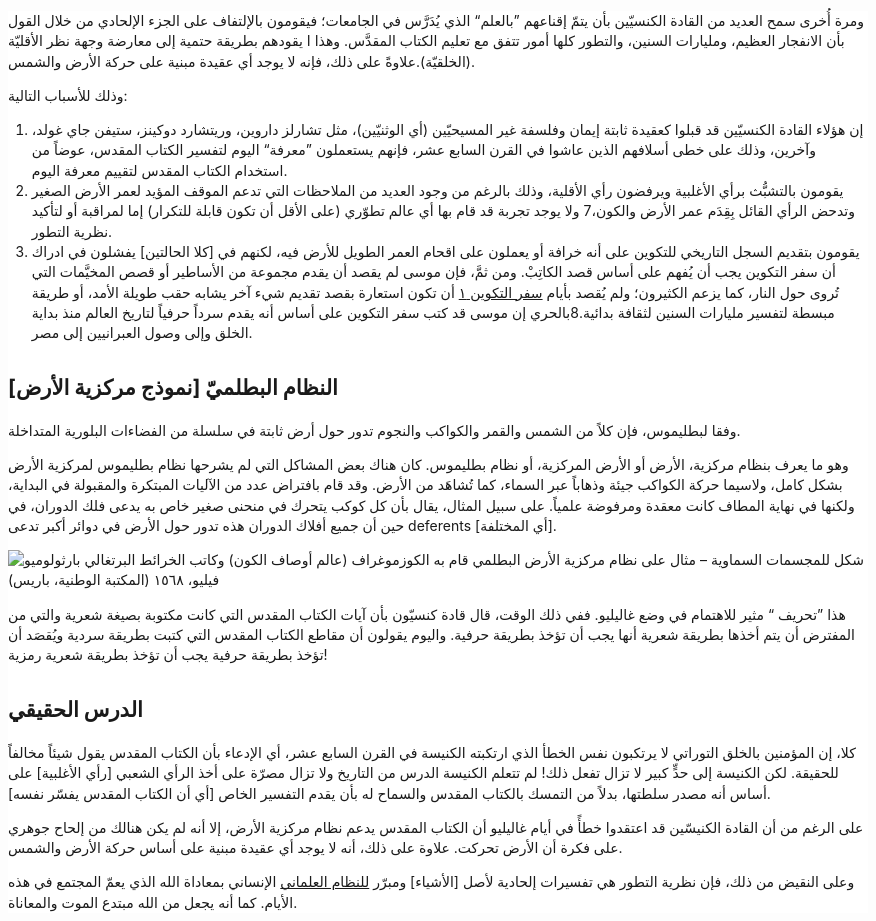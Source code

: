 ومرة أُخرى سمح العديد من القادة الكنسيّين بأن يتمّ إقناعهم ”بالعلم“ الذي يُدَرَّس في الجامعات؛ فيقومون بالإلتفاف على الجزء الإلحادي من خلال القول بأن الانفجار العظيم، ومليارات السنين، والتطور كلها أمور تتفق مع تعليم الكتاب المقدَّس. وهذا ا يقودهم بطريقة حتمية إلى معارضة وجهة نظر الأقليّة (الخلقيّة).علاوةً على ذلك، فإنه لا يوجد أي عقيدة مبنية على حركة الأرض والشمس.

وذلك للأسباب التالية:

1. إن هؤلاء القادة الكنسيّين قد قبلوا كعقيدة ثابتة إيمان وفلسفة غير المسيحيّين (أي الوثنيّين)، مثل تشارلز داروين، وريتشارد دوكينز، ستيفن جاي غولد، وآخرين، وذلك على خطى أسلافهم الذين عاشوا في القرن السابع عشر، فإنهم يستعملون ”معرفة“ اليوم لتفسير الكتاب المقدس، عوضاً من استخدام الكتاب المقدس لتقييم معرفة اليوم.
2. يقومون بالتشبُّث برأي الأغلبية ويرفضون رأي الأقلية، وذلك بالرغم من وجود العديد من الملاحظات التي تدعم الموقف المؤيد لعمر الأرض الصغير وتدحض الرأي القائل بِقِدَم عمر الأرض والكون،7 ولا يوجد تجربة قد قام بها أي عالم تطوّري (على الأقل أن تكون قابلة للتكرار) إما لمراقبة أو لتأكيد نظرية التطور.
3. يقومون بتقديم السجل التاريخي للتكوين على أنه خرافة أو يعملون على اقحام العمر الطويل للأرض فيه، لكنهم في \[كلا الحالتين\] يفشلون في ادراك أن سفر التكوين يجب أن يُفهم على أساس قصد الكاتِبْ. ومن ثمَّ، فإن موسى لم يقصد أن يقدم مجموعة من الأساطير أو قصص المخيَّمات التي تُروى حول النار، كما يزعم الكثيرون؛ ولم يُقصد بأيام [سفر التكوين ١](https://biblia.com/bible/ar-vandyke/Ge1) أن تكون استعارة بقصد تقديم شيء آخر يشابه حقب طويلة الأمد، أو طريقة مبسطة لتفسير مليارات السنين لثقافة بدائية.8بالحري إن موسى قد كتب سفر التكوين على أساس أنه يقدم سرداً حرفياً لتاريخ العالم منذ بداية الخلق وإلى وصول العبرانيين إلى مصر.

## النظام البطلميّ \[نموذج مركزية الأرض\]

وفقا لبطليموس، فإن كلاً من الشمس والقمر والكواكب والنجوم تدور حول أرض ثابتة في سلسلة من الفضاءات البلورية المتداخلة.

وهو ما يعرف بنظام مركزية، الأرض أو الأرض المركزية، أو نظام بطليموس. كان هناك بعض المشاكل التي لم يشرحها نظام بطليموس لمركزية الأرض بشكل كامل، ولاسيما حركة الكواكب جيئة وذهاباً عبر السماء، كما تُشاهَد من الأرض. وقد قام بافتراض عدد من الآليات المبتكرة والمقبولة في البداية، ولكنها في نهاية المطاف كانت معقدة ومرفوضة علمياً. على سبيل المثال، يقال بأن كل كوكب يتحرك في منحنى صغير خاص به يدعى فلك الدوران، في حين أن جميع أفلاك الدوران هذه تدور حول الأرض في دوائر أكبر تدعى deferents \[أي المختلفة\].

![شكل للمجسمات السماوية – مثال على نظام مركزية الأرض البطلمي قام به الكوزموغراف (عالم أوصاف الكون) وكاتب الخرائط البرتغالي بارثولوميو فيليو، ١٥٦٨ (المكتبة الوطنية، باريس)](Ptolemaic-geocentric.jpg)

هذا ”تحريف “ مثير للاهتمام في وضع غاليليو. ففي ذلك الوقت، قال قادة كنسيّون بأن آيات الكتاب المقدس التي كانت مكتوبة بصيغة شعرية والتي من المفترض أن يتم أخذها بطريقة شعرية أنها يجب أن تؤخذ بطريقة حرفية. واليوم يقولون أن مقاطع الكتاب المقدس التي كتبت بطريقة سردية ويُقصَد أن تؤخذ بطريقة حرفية يجب أن تؤخذ بطريقة شعرية رمزية!

## الدرس الحقيقي

كلا، إن المؤمنين بالخلق التوراتي لا يرتكبون نفس الخطأ الذي ارتكبته الكنيسة في القرن السابع عشر، أي الإدعاء بأن الكتاب المقدس يقول شيئاً مخالفاً للحقيقة. لكن الكنيسة إلى حدٍّ كبير لا تزال تفعل ذلك! لم تتعلم الكنيسة الدرس من التاريخ ولا تزال مصرّة على أخذ الرأي الشعبي \[رأي الأغلبية\] على أساس أنه مصدر سلطتها، بدلاً من التمسك بالكتاب المقدس والسماح له بأن يقدم التفسير الخاص \[أي أن الكتاب المقدس يفسّر نفسه\].

على الرغم من أن القادة الكنيسّين قد اعتقدوا خطأً في أيام غاليليو أن الكتاب المقدس يدعم نظام مركزية الأرض، إلا أنه لم يكن هنالك من إلحاح جوهري على فكرة أن الأرض تحركت. علاوة على ذلك، أنه لا يوجد أي عقيدة مبنية على أساس حركة الأرض والشمس.

وعلى النقيض من ذلك، فإن نظرية التطور هي تفسيرات إلحادية لأصل \[الأشياء\] ومبرّر [للنظام العلماني](https://christiananswers.net/q-sum/sum-r002.html) الإنساني بمعاداة الله الذي يعمّ المجتمع في هذه الأيام. كما أنه يجعل من الله مبتدع الموت والمعاناة.
